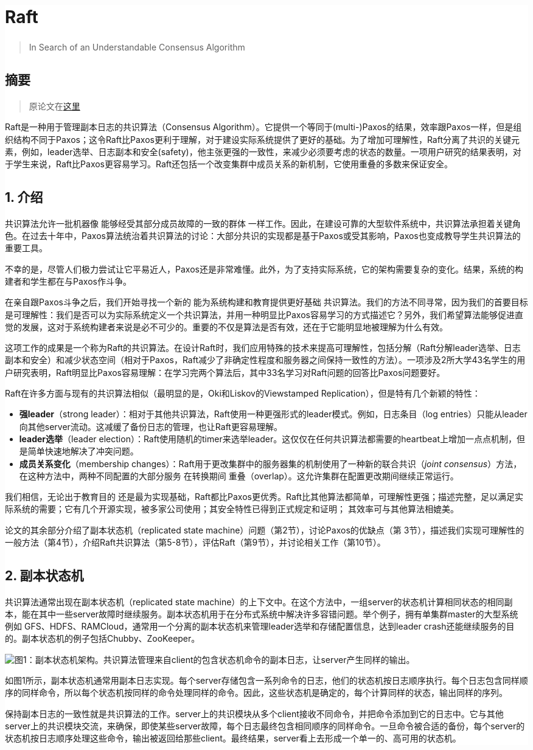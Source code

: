 # Raft

> In Search of an Understandable Consensus Algorithm

## 摘要

> 原论文在[这里](https://pdos.csail.mit.edu/6.824/papers/raft-extended.pdf)

Raft是一种用于管理副本日志的共识算法（Consensus Algorithm）。它提供一个等同于(multi-)Paxos的结果，效率跟Paxos一样，但是组织结构不同于Paxos；这令Raft比Paxos更利于理解，对于建设实际系统提供了更好的基础。为了增加可理解性，Raft分离了共识的关键元素，例如，leader选举、日志副本和安全(safety)，他主张更强的一致性，来减少必须要考虑的状态的数量。一项用户研究的结果表明，对于学生来说，Raft比Paxos更容易学习。Raft还包括一个改变集群中成员关系的新机制，它使用重叠的多数来保证安全。

## 1. 介绍

共识算法允许一批机器像 能够经受其部分成员故障的一致的群体 一样工作。因此，在建设可靠的大型软件系统中，共识算法承担着关键角色。在过去十年中，Paxos算法统治着共识算法的讨论：大部分共识的实现都是基于Paxos或受其影响，Paxos也变成教导学生共识算法的重要工具。

不幸的是，尽管人们极力尝试让它平易近人，Paxos还是非常难懂。此外，为了支持实际系统，它的架构需要复杂的变化。结果，系统的构建者和学生都在与Paxos作斗争。

在亲自跟Paxos斗争之后，我们开始寻找一个新的 能为系统构建和教育提供更好基础 共识算法。我们的方法不同寻常，因为我们的首要目标是可理解性：我们是否可以为实际系统定义一个共识算法，并用一种明显比Paxos容易学习的方式描述它？另外，我们希望算法能够促进直觉的发展，这对于系统构建者来说是必不可少的。重要的不仅是算法是否有效，还在于它能明显地被理解为什么有效。

这项工作的成果是一个称为Raft的共识算法。在设计Raft时，我们应用特殊的技术来提高可理解性，包括分解（Raft分解leader选举、日志副本和安全）和减少状态空间（相对于Paxos，Raft减少了非确定性程度和服务器之间保持一致性的方法）。一项涉及2所大学43名学生的用户研究表明，Raft明显比Paxos容易理解：在学习完两个算法后，其中33名学习对Raft问题的回答比Paxos问题要好。

Raft在许多方面与现有的共识算法相似（最明显的是，Oki和Liskov的Viewstamped Replication），但是特有几个新颖的特性：

+ **强leader**（strong leader）：相对于其他共识算法，Raft使用一种更强形式的leader模式。例如，日志条目（log entries）只能从leader向其他server流动。这减缓了备份日志的管理，也让Raft更容易理解。
+ **leader选举**（leader election）：Raft使用随机的timer来选举leader。这仅仅在任何共识算法都需要的heartbeat上增加一点点机制，但是简单快速地解决了冲突问题。
+ **成员关系变化**（membership changes）：Raft用于更改集群中的服务器集的机制使用了一种新的联合共识（*joint consensus*）方法，在这种方法中，两种不同配置的大部分服务 在转换期间 重叠（overlap）。这允许集群在配置更改期间继续正常运行。

我们相信，无论出于教育目的 还是最为实现基础，Raft都比Paxos更优秀。Raft比其他算法都简单，可理解性更强；描述完整，足以满足实际系统的需要；它有几个开源实现，被多家公司使用；其安全特性已得到正式规定和证明； 其效率可与其他算法相媲美。

论文的其余部分介绍了副本状态机（replicated state machine）问题（第2节），讨论Paxos的优缺点（第 3节），描述我们实现可理解性的一般方法（第4节），介绍Raft共识算法（第5-8节），评估Raft（第9节），并讨论相关工作（第10节）。

## 2. 副本状态机

共识算法通常出现在副本状态机（replicated state machine）的上下文中。在这个方法中，一组server的状态机计算相同状态的相同副本，能在其中一些server故障时继续服务。副本状态机用于在分布式系统中解决许多容错问题。举个例子，拥有单集群master的大型系统 例如 GFS、HDFS、RAMCloud，通常用一个分离的副本状态机来管理leader选举和存储配置信息，达到leader crash还能继续服务的目的。副本状态机的例子包括Chubby、ZooKeeper。

![图1：副本状态机架构。共识算法管理来自client的包含状态机命令的副本日志，让server产生同样的输出。](https://engineers-cool-1251518258.cos.ap-chengdu.myqcloud.com/Raft_P1.png ':size=45%')

如图1所示，副本状态机通常用副本日志实现。每个server存储包含一系列命令的日志，他们的状态机按日志顺序执行。每个日志包含同样顺序的同样命令，所以每个状态机按同样的命令处理同样的命令。因此，这些状态机是确定的，每个计算同样的状态，输出同样的序列。

保持副本日志的一致性就是共识算法的工作。server上的共识模块从多个client接收不同命令，并把命令添加到它的日志中。它与其他server上的共识模块交流，来确保，即使某些server故障，每个日志最终包含相同顺序的同样命令。一旦命令被合适的备份，每个server的状态机按日志顺序处理这些命令，输出被返回给那些client。最终结果，server看上去形成一个单一的、高可用的状态机。
